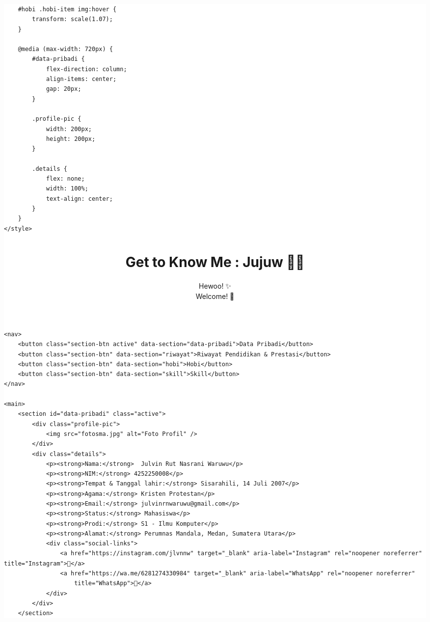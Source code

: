         #hobi .hobi-item img:hover {
            transform: scale(1.07);
        }

        @media (max-width: 720px) {
            #data-pribadi {
                flex-direction: column;
                align-items: center;
                gap: 20px;
            }

            .profile-pic {
                width: 200px;
                height: 200px;
            }

            .details {
                flex: none;
                width: 100%;
                text-align: center;
            }
        }
    </style>
</head>

<body>
    <header>
        <h1>Get to Know Me : Jujuw 🎀🌺</h1>
        <div class="pink-ribbon left">Hewoo! ✨</div>
        <div class="pink-ribbon right">Welcome! 💐</div>
    </header>

    <nav>
        <button class="section-btn active" data-section="data-pribadi">Data Pribadi</button>
        <button class="section-btn" data-section="riwayat">Riwayat Pendidikan & Prestasi</button>
        <button class="section-btn" data-section="hobi">Hobi</button>
        <button class="section-btn" data-section="skill">Skill</button>
    </nav>

    <main>
        <section id="data-pribadi" class="active">
            <div class="profile-pic">
                <img src="fotosma.jpg" alt="Foto Profil" />
            </div>
            <div class="details">
                <p><strong>Nama:</strong>  Julvin Rut Nasrani Waruwu</p>
                <p><strong>NIM:</strong> 4252250008</p>
                <p><strong>Tempat & Tanggal lahir:</strong> Sisarahili, 14 Juli 2007</p>
                <p><strong>Agama:</strong> Kristen Protestan</p>
                <p><strong>Email:</strong> julvinrnwaruwu@gmail.com</p>
                <p><strong>Status:</strong> Mahasiswa</p>
                <p><strong>Prodi:</strong> S1 - Ilmu Komputer</p>
                <p><strong>Alamat:</strong> Perumnas Mandala, Medan, Sumatera Utara</p>
                <div class="social-links">
                    <a href="https://instagram.com/jlvnnw" target="_blank" aria-label="Instagram" rel="noopener noreferrer" title="Instagram">📱</a>
                    <a href="https://wa.me/6281274330984" target="_blank" aria-label="WhatsApp" rel="noopener noreferrer"
                        title="WhatsApp">💌</a>
                </div>
            </div>
        </section>
